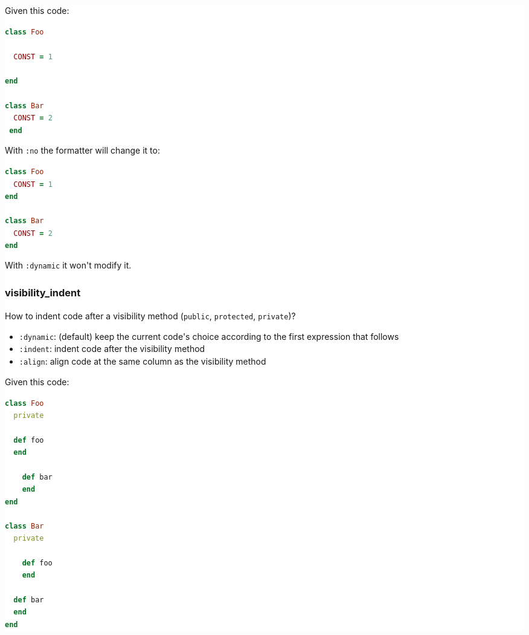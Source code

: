 Given this code:

```ruby
class Foo

  CONST = 1

end

class Bar
  CONST = 2
 end
```

With `:no` the formatter will change it to:

```ruby
class Foo
  CONST = 1
end

class Bar
  CONST = 2
end
```

With `:dynamic` it won't modify it.

### visibility_indent

How to indent code after a visibility method (`public`, `protected`, `private`)?

- `:dynamic`: (default) keep the current code's choice according to the first expression that follows
- `:indent`: indent code after the visibility method
- `:align`: align code at the same column as the visibility method

Given this code:

```ruby
class Foo
  private

  def foo
  end

    def bar
    end
end

class Bar
  private

    def foo
    end

  def bar
  end
end
```
